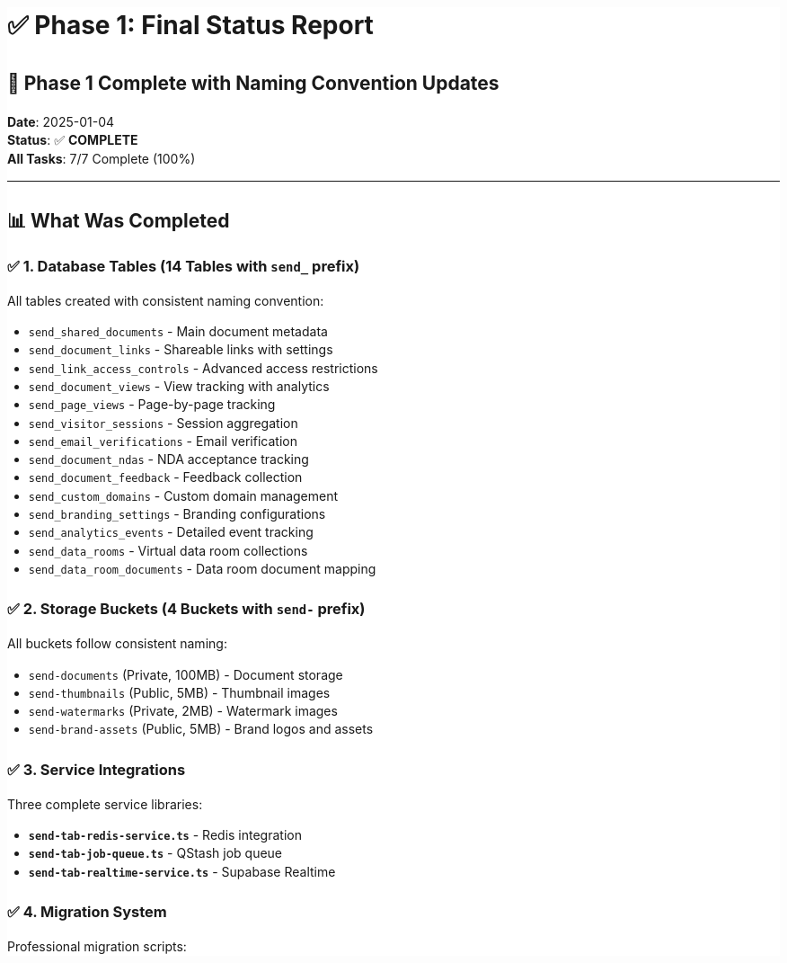 # ✅ Phase 1: Final Status Report

## 🎉 Phase 1 Complete with Naming Convention Updates

**Date**: 2025-01-04  
**Status**: ✅ **COMPLETE**  
**All Tasks**: 7/7 Complete (100%)

---

## 📊 What Was Completed

### ✅ 1. Database Tables (14 Tables with `send_` prefix)

All tables created with consistent naming convention:

- `send_shared_documents` - Main document metadata
- `send_document_links` - Shareable links with settings
- `send_link_access_controls` - Advanced access restrictions
- `send_document_views` - View tracking with analytics
- `send_page_views` - Page-by-page tracking
- `send_visitor_sessions` - Session aggregation
- `send_email_verifications` - Email verification
- `send_document_ndas` - NDA acceptance tracking
- `send_document_feedback` - Feedback collection
- `send_custom_domains` - Custom domain management
- `send_branding_settings` - Branding configurations
- `send_analytics_events` - Detailed event tracking
- `send_data_rooms` - Virtual data room collections
- `send_data_room_documents` - Data room document mapping

### ✅ 2. Storage Buckets (4 Buckets with `send-` prefix)

All buckets follow consistent naming:

- `send-documents` (Private, 100MB) - Document storage
- `send-thumbnails` (Public, 5MB) - Thumbnail images
- `send-watermarks` (Private, 2MB) - Watermark images
- `send-brand-assets` (Public, 5MB) - Brand logos and assets

### ✅ 3. Service Integrations

Three complete service libraries:

- **`send-tab-redis-service.ts`** - Redis integration
- **`send-tab-job-queue.ts`** - QStash job queue
- **`send-tab-realtime-service.ts`** - Supabase Realtime

### ✅ 4. Migration System

Professional migration scripts:
